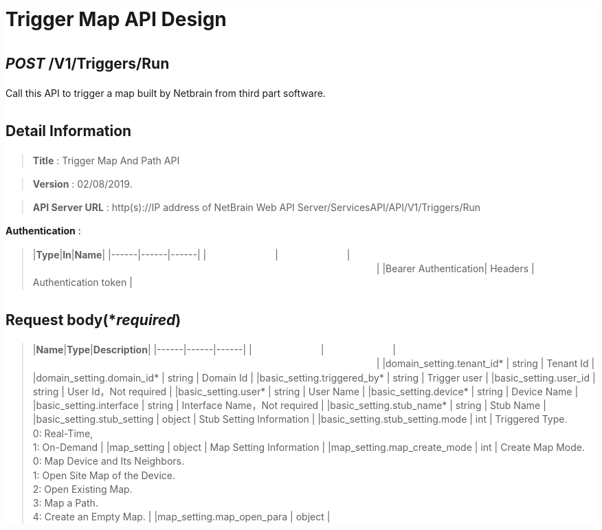 # Trigger Map API Design

## ***POST*** /V1/Triggers/Run
Call this API to trigger a map built by Netbrain
from third part software.

## Detail Information

> **Title** : Trigger Map And
Path API<br>

> **Version** : 02/08/2019.

> **API Server URL** : http(s)://IP
address of NetBrain Web API Server/ServicesAPI/API/V1/Triggers/Run

>
**Authentication** : 

>|**Type**|**In**|**Name**|
|------|------|------|
|<img
width=100/>|<img width=100/>|<img width=500/>|
|Bearer Authentication| Headers |
Authentication token | 

## Request body(****required***)
>|**Name**|**Type**|**Description**|
|------|------|------|
|<img
width=100/>|<img width=100/>|<img width=500/>|
|domain_setting.tenant_id* |
string  | Tenant Id  |
|domain_setting.domain_id* | string  | Domain Id  |
|basic_setting.triggered_by* | string  | Trigger user |
|basic_setting.user_id |
string  | User Id，Not required |
|basic_setting.user* | string  | User Name |
|basic_setting.device* | string  | Device Name  |
|basic_setting.interface |
string  | Interface Name，Not required  |
|basic_setting.stub_name* | string  |
Stub Name  |
|basic_setting.stub_setting | object  | Stub Setting Information  |
|basic_setting.stub_setting.mode | int  | Triggered Type.<br> 0: Real-Time,<br>
1: On-Demand  |
|map_setting | object  | Map Setting Information  |
|map_setting.map_create_mode | int  | Create Map Mode.<br>0: Map Device and Its
Neighbors.<br>1: Open Site Map of the Device.<br>2: Open Existing Map.<br>3: Map
a Path.<br>4: Create an Empty Map.  |
|map_setting.map_open_para | object  |